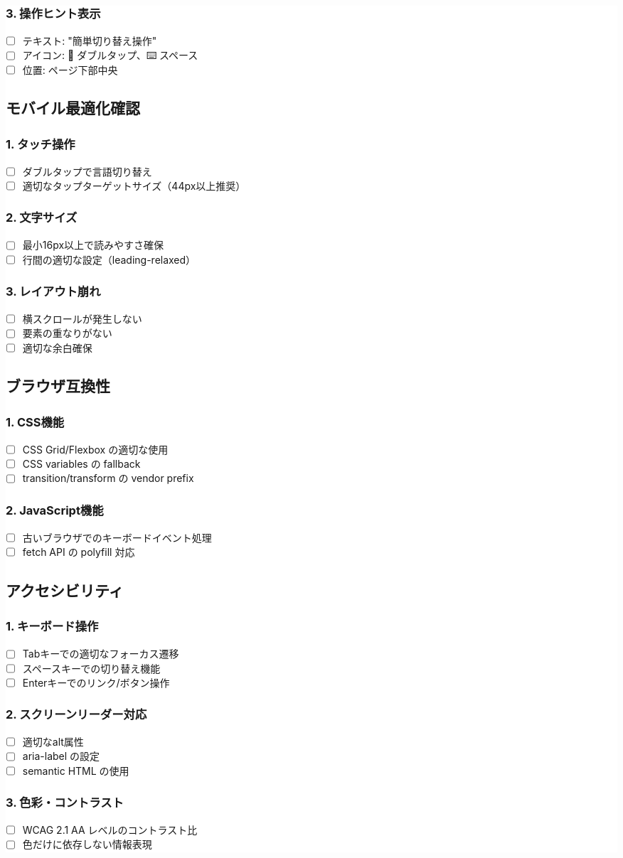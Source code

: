 ### 3. 操作ヒント表示
- [ ] テキスト: "簡単切り替え操作"
- [ ] アイコン: 📱 ダブルタップ、⌨️ スペース
- [ ] 位置: ページ下部中央

## モバイル最適化確認

### 1. タッチ操作
- [ ] ダブルタップで言語切り替え
- [ ] 適切なタップターゲットサイズ（44px以上推奨）

### 2. 文字サイズ
- [ ] 最小16px以上で読みやすさ確保
- [ ] 行間の適切な設定（leading-relaxed）

### 3. レイアウト崩れ
- [ ] 横スクロールが発生しない
- [ ] 要素の重なりがない
- [ ] 適切な余白確保

## ブラウザ互換性

### 1. CSS機能
- [ ] CSS Grid/Flexbox の適切な使用
- [ ] CSS variables の fallback
- [ ] transition/transform の vendor prefix

### 2. JavaScript機能  
- [ ] 古いブラウザでのキーボードイベント処理
- [ ] fetch API の polyfill 対応

## アクセシビリティ

### 1. キーボード操作
- [ ] Tabキーでの適切なフォーカス遷移
- [ ] スペースキーでの切り替え機能
- [ ] Enterキーでのリンク/ボタン操作

### 2. スクリーンリーダー対応
- [ ] 適切なalt属性
- [ ] aria-label の設定
- [ ] semantic HTML の使用

### 3. 色彩・コントラスト
- [ ] WCAG 2.1 AA レベルのコントラスト比
- [ ] 色だけに依存しない情報表現
